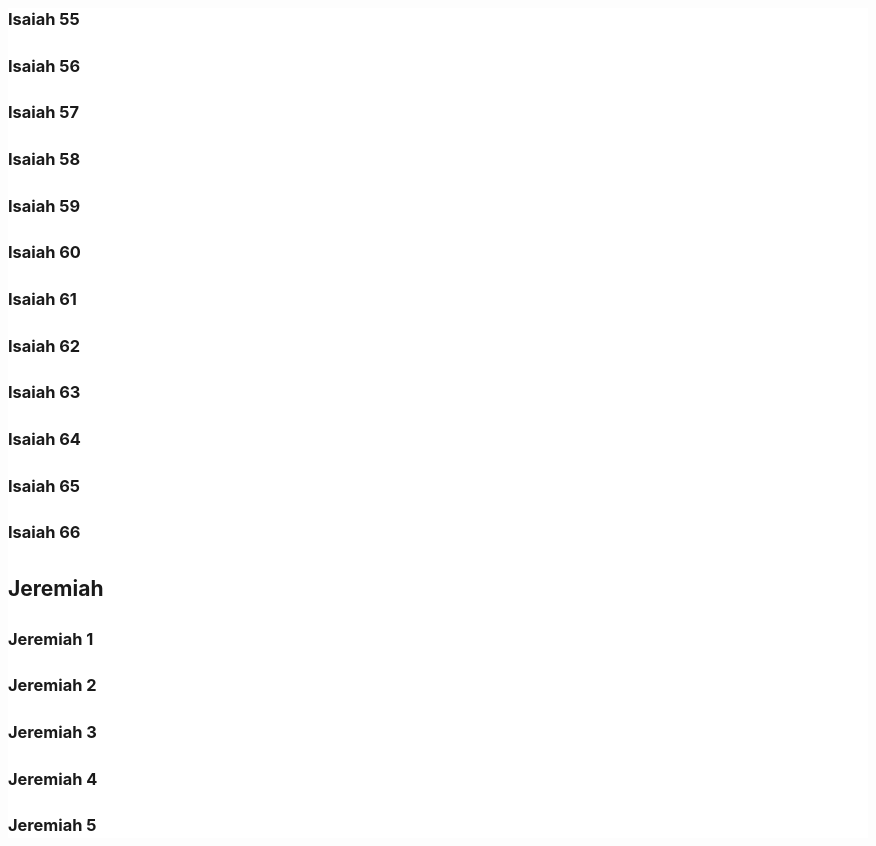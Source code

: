
### Isaiah 55


### Isaiah 56


### Isaiah 57


### Isaiah 58


### Isaiah 59


### Isaiah 60


### Isaiah 61


### Isaiah 62


### Isaiah 63


### Isaiah 64


### Isaiah 65


### Isaiah 66


## Jeremiah

### Jeremiah 1


### Jeremiah 2


### Jeremiah 3


### Jeremiah 4


### Jeremiah 5

